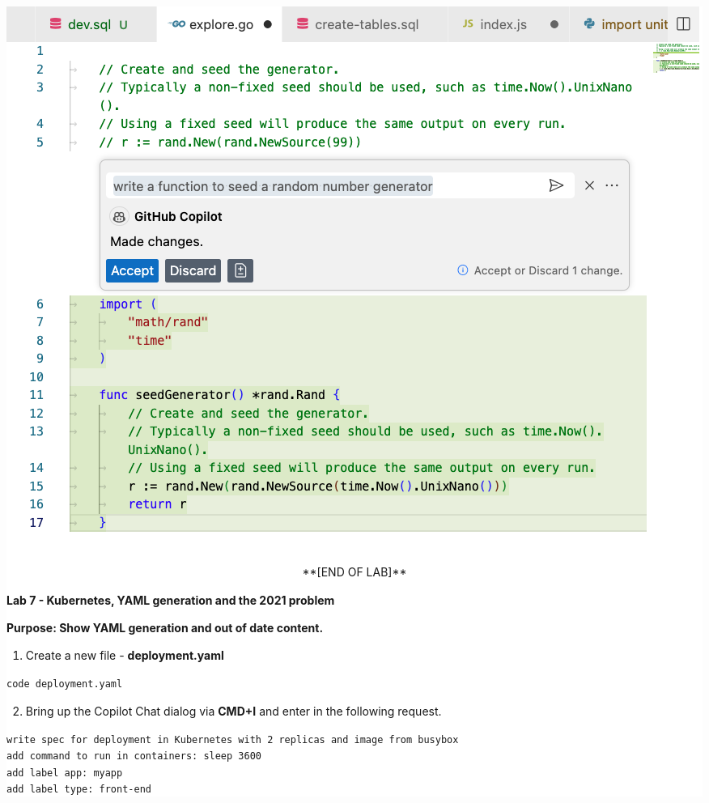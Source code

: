 ![Updated random number gen code after including updated usage](./images/cdd119.png?raw=true "Updated random number gen code after including updated usage")

<p align="center">
**[END OF LAB]**
</p>

**Lab 7 - Kubernetes, YAML generation and the 2021 problem**

**Purpose: Show YAML generation and out of date content.**

1. Create a new file - **deployment.yaml**

```
code deployment.yaml
```

2. Bring up the Copilot Chat dialog via **CMD+I** and enter in the following request.

```
write spec for deployment in Kubernetes with 2 replicas and image from busybox
add command to run in containers: sleep 3600
add label app: myapp
add label type: front-end
```
